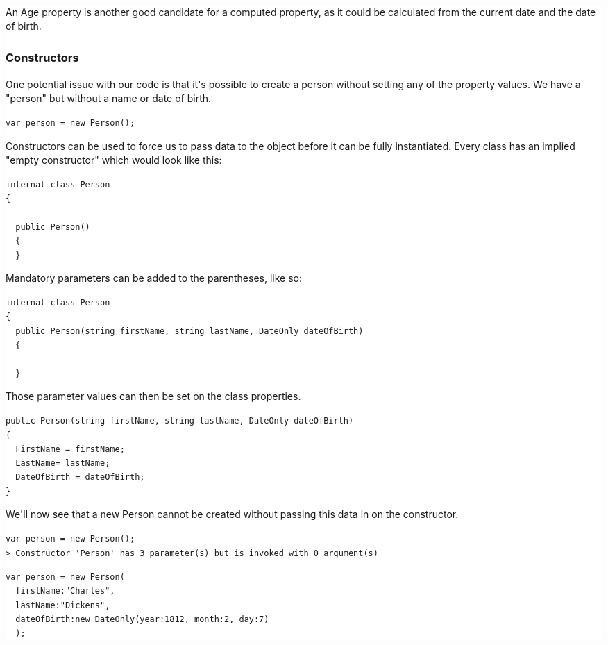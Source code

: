 An Age property is another good candidate for a computed property, as it could be calculated from the current date and the date of birth.

### Constructors

One potential issue with our code is that it's possible to create a person without setting any of the property values.  We have a "person" but without a name or date of birth.

```
var person = new Person();
```

Constructors can be used to force us to pass data to the object before it can be fully instantiated.  Every class has an implied "empty constructor" which would look like this:

```
internal class Person
{

  public Person()
  {
  }
```

Mandatory parameters can be added to the parentheses, like so:

```
internal class Person
{
  public Person(string firstName, string lastName, DateOnly dateOfBirth)
  {

  }
```

Those parameter values can then be set on the class properties.

```
public Person(string firstName, string lastName, DateOnly dateOfBirth)
{
  FirstName = firstName;
  LastName= lastName;
  DateOfBirth = dateOfBirth;
}
```

We'll now see that a new Person cannot be created without passing this data in on the constructor.

```
var person = new Person();
> Constructor 'Person' has 3 parameter(s) but is invoked with 0 argument(s)
```

```
var person = new Person(
  firstName:"Charles",
  lastName:"Dickens",
  dateOfBirth:new DateOnly(year:1812, month:2, day:7)
  );
```
